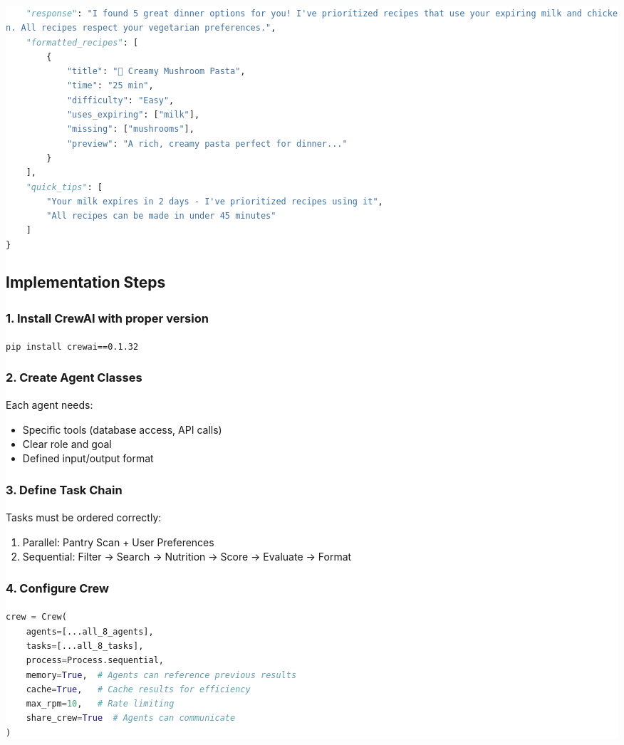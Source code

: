 ```python
    "response": "I found 5 great dinner options for you! I've prioritized recipes that use your expiring milk and chicken. All recipes respect your vegetarian preferences.",
    "formatted_recipes": [
        {
            "title": "🍜 Creamy Mushroom Pasta",
            "time": "25 min",
            "difficulty": "Easy",
            "uses_expiring": ["milk"],
            "missing": ["mushrooms"],
            "preview": "A rich, creamy pasta perfect for dinner..."
        }
    ],
    "quick_tips": [
        "Your milk expires in 2 days - I've prioritized recipes using it",
        "All recipes can be made in under 45 minutes"
    ]
}
```

## Implementation Steps

### 1. Install CrewAI with proper version
```bash
pip install crewai==0.1.32
```

### 2. Create Agent Classes
Each agent needs:
- Specific tools (database access, API calls)
- Clear role and goal
- Defined input/output format

### 3. Define Task Chain
Tasks must be ordered correctly:
1. Parallel: Pantry Scan + User Preferences
2. Sequential: Filter → Search → Nutrition → Score → Evaluate → Format

### 4. Configure Crew
```python
crew = Crew(
    agents=[...all_8_agents],
    tasks=[...all_8_tasks],
    process=Process.sequential,
    memory=True,  # Agents can reference previous results
    cache=True,   # Cache results for efficiency
    max_rpm=10,   # Rate limiting
    share_crew=True  # Agents can communicate
)
```
